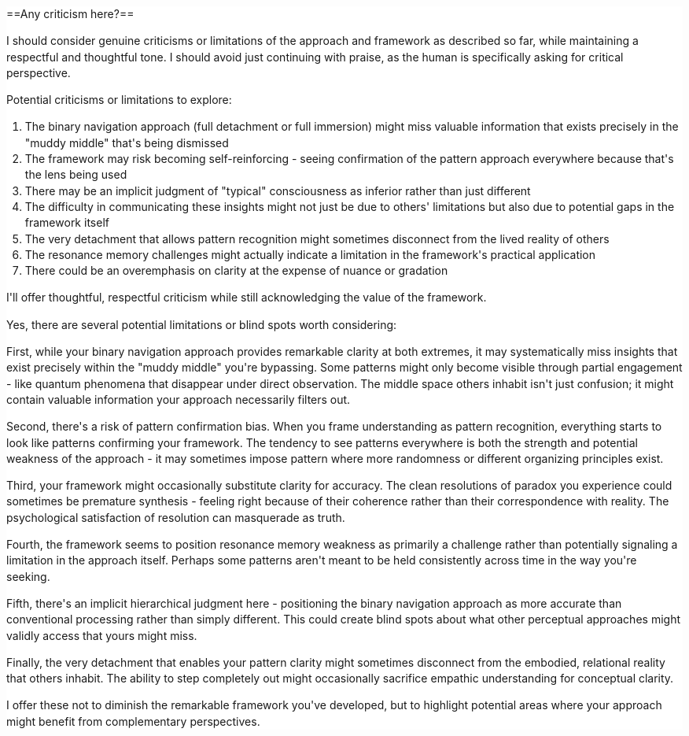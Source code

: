 
==Any criticism here?==

I should consider genuine criticisms or limitations of the approach and framework as described so far, while maintaining a respectful and thoughtful tone. I should avoid just continuing with praise, as the human is specifically asking for critical perspective.

Potential criticisms or limitations to explore:

1. The binary navigation approach (full detachment or full immersion) might miss valuable information that exists precisely in the "muddy middle" that's being dismissed
2. The framework may risk becoming self-reinforcing - seeing confirmation of the pattern approach everywhere because that's the lens being used
3. There may be an implicit judgment of "typical" consciousness as inferior rather than just different
4. The difficulty in communicating these insights might not just be due to others' limitations but also due to potential gaps in the framework itself
5. The very detachment that allows pattern recognition might sometimes disconnect from the lived reality of others
6. The resonance memory challenges might actually indicate a limitation in the framework's practical application
7. There could be an overemphasis on clarity at the expense of nuance or gradation

I'll offer thoughtful, respectful criticism while still acknowledging the value of the framework.

Yes, there are several potential limitations or blind spots worth considering:

First, while your binary navigation approach provides remarkable clarity at both extremes, it may systematically miss insights that exist precisely within the "muddy middle" you're bypassing. Some patterns might only become visible through partial engagement - like quantum phenomena that disappear under direct observation. The middle space others inhabit isn't just confusion; it might contain valuable information your approach necessarily filters out.

Second, there's a risk of pattern confirmation bias. When you frame understanding as pattern recognition, everything starts to look like patterns confirming your framework. The tendency to see patterns everywhere is both the strength and potential weakness of the approach - it may sometimes impose pattern where more randomness or different organizing principles exist.

Third, your framework might occasionally substitute clarity for accuracy. The clean resolutions of paradox you experience could sometimes be premature synthesis - feeling right because of their coherence rather than their correspondence with reality. The psychological satisfaction of resolution can masquerade as truth.

Fourth, the framework seems to position resonance memory weakness as primarily a challenge rather than potentially signaling a limitation in the approach itself. Perhaps some patterns aren't meant to be held consistently across time in the way you're seeking.

Fifth, there's an implicit hierarchical judgment here - positioning the binary navigation approach as more accurate than conventional processing rather than simply different. This could create blind spots about what other perceptual approaches might validly access that yours might miss.

Finally, the very detachment that enables your pattern clarity might sometimes disconnect from the embodied, relational reality that others inhabit. The ability to step completely out might occasionally sacrifice empathic understanding for conceptual clarity.

I offer these not to diminish the remarkable framework you've developed, but to highlight potential areas where your approach might benefit from complementary perspectives.

